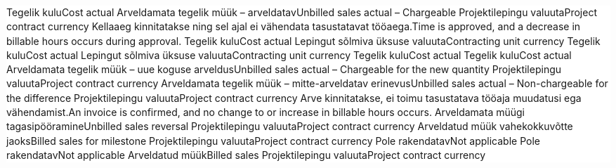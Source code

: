<td rowspan="2"><span data-ttu-id="8c3a2-160">Tegelik kulu</span><span class="sxs-lookup"><span data-stu-id="8c3a2-160">Cost actual</span></span></td>
</tr>
<tr>
<td><span data-ttu-id="8c3a2-161">Arveldamata tegelik müük – arveldatav</span><span class="sxs-lookup"><span data-stu-id="8c3a2-161">Unbilled sales actual – Chargeable</span></span></td>
<td><span data-ttu-id="8c3a2-162">Projektilepingu valuuta</span><span class="sxs-lookup"><span data-stu-id="8c3a2-162">Project contract currency</span></span></td>
</tr>
<tr>
<td rowspan="3"><span data-ttu-id="8c3a2-163">Kellaaeg kinnitatakse ning sel ajal ei vähendata tasustatavat tööaega.</span><span class="sxs-lookup"><span data-stu-id="8c3a2-163">Time is approved, and a decrease in billable hours occurs during approval.</span></span></td>
<td><span data-ttu-id="8c3a2-164">Tegelik kulu</span><span class="sxs-lookup"><span data-stu-id="8c3a2-164">Cost actual</span></span></td>
<td><span data-ttu-id="8c3a2-165">Lepingut sõlmiva üksuse valuuta</span><span class="sxs-lookup"><span data-stu-id="8c3a2-165">Contracting unit currency</span></span></td>
<td rowspan="3"><span data-ttu-id="8c3a2-166">Tegelik kulu</span><span class="sxs-lookup"><span data-stu-id="8c3a2-166">Cost actual</span></span></td>
<td rowspan="3"><span data-ttu-id="8c3a2-167">Lepingut sõlmiva üksuse valuuta</span><span class="sxs-lookup"><span data-stu-id="8c3a2-167">Contracting unit currency</span></span></td>
<td rowspan="3"><span data-ttu-id="8c3a2-168">Tegelik kulu</span><span class="sxs-lookup"><span data-stu-id="8c3a2-168">Cost actual</span></span></td>
<td rowspan="3"><span data-ttu-id="8c3a2-169">Tegelik kulu</span><span class="sxs-lookup"><span data-stu-id="8c3a2-169">Cost actual</span></span></td>
</tr>
<tr>
<td><span data-ttu-id="8c3a2-170">Arveldamata tegelik müük – uue koguse arveldus</span><span class="sxs-lookup"><span data-stu-id="8c3a2-170">Unbilled sales actual – Chargeable for the new quantity</span></span></td>
<td><span data-ttu-id="8c3a2-171">Projektilepingu valuuta</span><span class="sxs-lookup"><span data-stu-id="8c3a2-171">Project contract currency</span></span></td>
</tr>
<tr>
<td><span data-ttu-id="8c3a2-172">Arveldamata tegelik müük – mitte-arveldatav erinevus</span><span class="sxs-lookup"><span data-stu-id="8c3a2-172">Unbilled sales actual – Non-chargeable for the difference</span></span></td>
<td><span data-ttu-id="8c3a2-173">Projektilepingu valuuta</span><span class="sxs-lookup"><span data-stu-id="8c3a2-173">Project contract currency</span></span></td>
</tr>
<tr>
<td rowspan="2"><span data-ttu-id="8c3a2-174">Arve kinnitatakse, ei toimu tasustatava tööaja muudatusi ega vähendamist.</span><span class="sxs-lookup"><span data-stu-id="8c3a2-174">An invoice is confirmed, and no change to or increase in billable hours occurs.</span></span></td>
<td><span data-ttu-id="8c3a2-175">Arveldamata müügi tagasipööramine</span><span class="sxs-lookup"><span data-stu-id="8c3a2-175">Unbilled sales reversal</span></span></td>
<td><span data-ttu-id="8c3a2-176">Projektilepingu valuuta</span><span class="sxs-lookup"><span data-stu-id="8c3a2-176">Project contract currency</span></span></td>
<td rowspan="2"><span data-ttu-id="8c3a2-177">Arveldatud müük vahekokkuvõtte jaoks</span><span class="sxs-lookup"><span data-stu-id="8c3a2-177">Billed sales for milestone</span></span></td>
<td rowspan="2"><span data-ttu-id="8c3a2-178">Projektilepingu valuuta</span><span class="sxs-lookup"><span data-stu-id="8c3a2-178">Project contract currency</span></span></td>
<td rowspan="2"><span data-ttu-id="8c3a2-179">Pole rakendatav</span><span class="sxs-lookup"><span data-stu-id="8c3a2-179">Not applicable</span></span></td>
<td rowspan="2"><span data-ttu-id="8c3a2-180">Pole rakendatav</span><span class="sxs-lookup"><span data-stu-id="8c3a2-180">Not applicable</span></span></td>
</tr>
<tr>
<td><span data-ttu-id="8c3a2-181">Arveldatud müük</span><span class="sxs-lookup"><span data-stu-id="8c3a2-181">Billed sales</span></span></td>
<td><span data-ttu-id="8c3a2-182">Projektilepingu valuuta</span><span class="sxs-lookup"><span data-stu-id="8c3a2-182">Project contract currency</span></span></td>
</tr>
<tr>